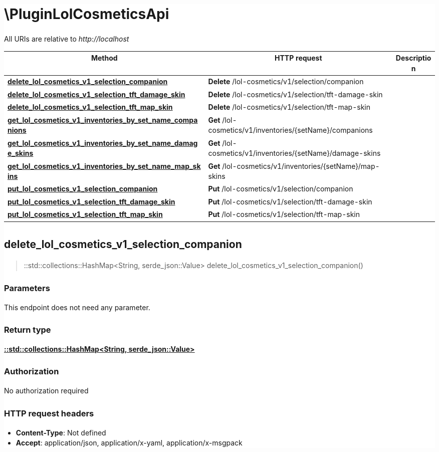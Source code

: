 # \PluginLolCosmeticsApi

All URIs are relative to *http://localhost*

Method | HTTP request | Description
------------- | ------------- | -------------
[**delete_lol_cosmetics_v1_selection_companion**](PluginLolCosmeticsApi.md#delete_lol_cosmetics_v1_selection_companion) | **Delete** /lol-cosmetics/v1/selection/companion | 
[**delete_lol_cosmetics_v1_selection_tft_damage_skin**](PluginLolCosmeticsApi.md#delete_lol_cosmetics_v1_selection_tft_damage_skin) | **Delete** /lol-cosmetics/v1/selection/tft-damage-skin | 
[**delete_lol_cosmetics_v1_selection_tft_map_skin**](PluginLolCosmeticsApi.md#delete_lol_cosmetics_v1_selection_tft_map_skin) | **Delete** /lol-cosmetics/v1/selection/tft-map-skin | 
[**get_lol_cosmetics_v1_inventories_by_set_name_companions**](PluginLolCosmeticsApi.md#get_lol_cosmetics_v1_inventories_by_set_name_companions) | **Get** /lol-cosmetics/v1/inventories/{setName}/companions | 
[**get_lol_cosmetics_v1_inventories_by_set_name_damage_skins**](PluginLolCosmeticsApi.md#get_lol_cosmetics_v1_inventories_by_set_name_damage_skins) | **Get** /lol-cosmetics/v1/inventories/{setName}/damage-skins | 
[**get_lol_cosmetics_v1_inventories_by_set_name_map_skins**](PluginLolCosmeticsApi.md#get_lol_cosmetics_v1_inventories_by_set_name_map_skins) | **Get** /lol-cosmetics/v1/inventories/{setName}/map-skins | 
[**put_lol_cosmetics_v1_selection_companion**](PluginLolCosmeticsApi.md#put_lol_cosmetics_v1_selection_companion) | **Put** /lol-cosmetics/v1/selection/companion | 
[**put_lol_cosmetics_v1_selection_tft_damage_skin**](PluginLolCosmeticsApi.md#put_lol_cosmetics_v1_selection_tft_damage_skin) | **Put** /lol-cosmetics/v1/selection/tft-damage-skin | 
[**put_lol_cosmetics_v1_selection_tft_map_skin**](PluginLolCosmeticsApi.md#put_lol_cosmetics_v1_selection_tft_map_skin) | **Put** /lol-cosmetics/v1/selection/tft-map-skin | 



## delete_lol_cosmetics_v1_selection_companion

> ::std::collections::HashMap<String, serde_json::Value> delete_lol_cosmetics_v1_selection_companion()


### Parameters

This endpoint does not need any parameter.

### Return type

[**::std::collections::HashMap<String, serde_json::Value>**](serde_json::Value.md)

### Authorization

No authorization required

### HTTP request headers

- **Content-Type**: Not defined
- **Accept**: application/json, application/x-yaml, application/x-msgpack
